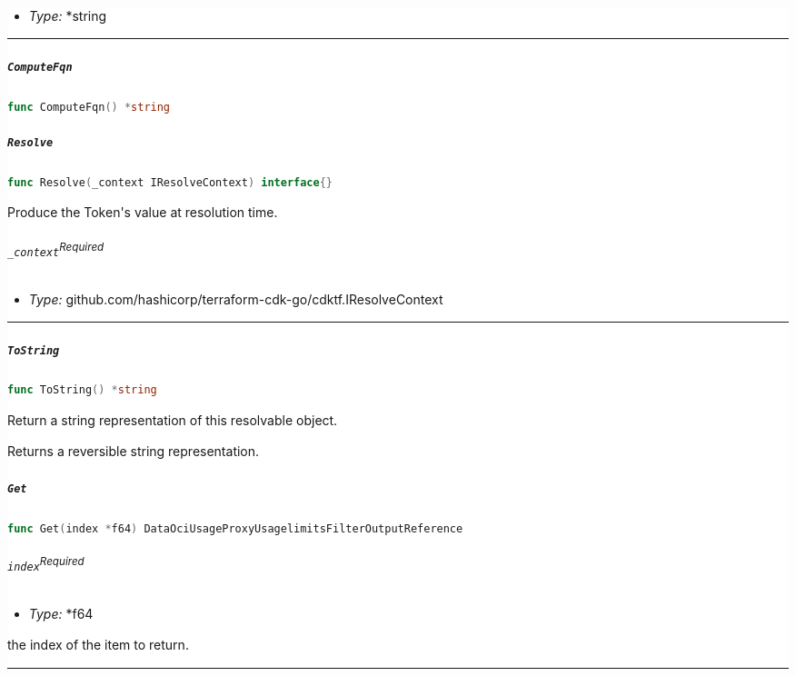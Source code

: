 - *Type:* *string

---

##### `ComputeFqn` <a name="ComputeFqn" id="rhizo-co-terraform-provider-oci.dataOciUsageProxyUsagelimits.DataOciUsageProxyUsagelimitsFilterList.computeFqn"></a>

```go
func ComputeFqn() *string
```

##### `Resolve` <a name="Resolve" id="rhizo-co-terraform-provider-oci.dataOciUsageProxyUsagelimits.DataOciUsageProxyUsagelimitsFilterList.resolve"></a>

```go
func Resolve(_context IResolveContext) interface{}
```

Produce the Token's value at resolution time.

###### `_context`<sup>Required</sup> <a name="_context" id="rhizo-co-terraform-provider-oci.dataOciUsageProxyUsagelimits.DataOciUsageProxyUsagelimitsFilterList.resolve.parameter._context"></a>

- *Type:* github.com/hashicorp/terraform-cdk-go/cdktf.IResolveContext

---

##### `ToString` <a name="ToString" id="rhizo-co-terraform-provider-oci.dataOciUsageProxyUsagelimits.DataOciUsageProxyUsagelimitsFilterList.toString"></a>

```go
func ToString() *string
```

Return a string representation of this resolvable object.

Returns a reversible string representation.

##### `Get` <a name="Get" id="rhizo-co-terraform-provider-oci.dataOciUsageProxyUsagelimits.DataOciUsageProxyUsagelimitsFilterList.get"></a>

```go
func Get(index *f64) DataOciUsageProxyUsagelimitsFilterOutputReference
```

###### `index`<sup>Required</sup> <a name="index" id="rhizo-co-terraform-provider-oci.dataOciUsageProxyUsagelimits.DataOciUsageProxyUsagelimitsFilterList.get.parameter.index"></a>

- *Type:* *f64

the index of the item to return.

---